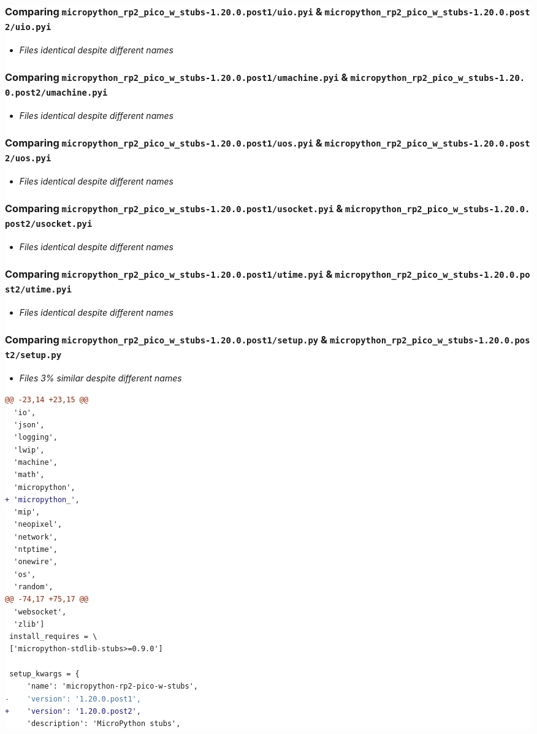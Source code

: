 ### Comparing `micropython_rp2_pico_w_stubs-1.20.0.post1/uio.pyi` & `micropython_rp2_pico_w_stubs-1.20.0.post2/uio.pyi`

 * *Files identical despite different names*

### Comparing `micropython_rp2_pico_w_stubs-1.20.0.post1/umachine.pyi` & `micropython_rp2_pico_w_stubs-1.20.0.post2/umachine.pyi`

 * *Files identical despite different names*

### Comparing `micropython_rp2_pico_w_stubs-1.20.0.post1/uos.pyi` & `micropython_rp2_pico_w_stubs-1.20.0.post2/uos.pyi`

 * *Files identical despite different names*

### Comparing `micropython_rp2_pico_w_stubs-1.20.0.post1/usocket.pyi` & `micropython_rp2_pico_w_stubs-1.20.0.post2/usocket.pyi`

 * *Files identical despite different names*

### Comparing `micropython_rp2_pico_w_stubs-1.20.0.post1/utime.pyi` & `micropython_rp2_pico_w_stubs-1.20.0.post2/utime.pyi`

 * *Files identical despite different names*

### Comparing `micropython_rp2_pico_w_stubs-1.20.0.post1/setup.py` & `micropython_rp2_pico_w_stubs-1.20.0.post2/setup.py`

 * *Files 3% similar despite different names*

```diff
@@ -23,14 +23,15 @@
  'io',
  'json',
  'logging',
  'lwip',
  'machine',
  'math',
  'micropython',
+ 'micropython_',
  'mip',
  'neopixel',
  'network',
  'ntptime',
  'onewire',
  'os',
  'random',
@@ -74,17 +75,17 @@
  'websocket',
  'zlib']
 install_requires = \
 ['micropython-stdlib-stubs>=0.9.0']
 
 setup_kwargs = {
     'name': 'micropython-rp2-pico-w-stubs',
-    'version': '1.20.0.post1',
+    'version': '1.20.0.post2',
     'description': 'MicroPython stubs',
```